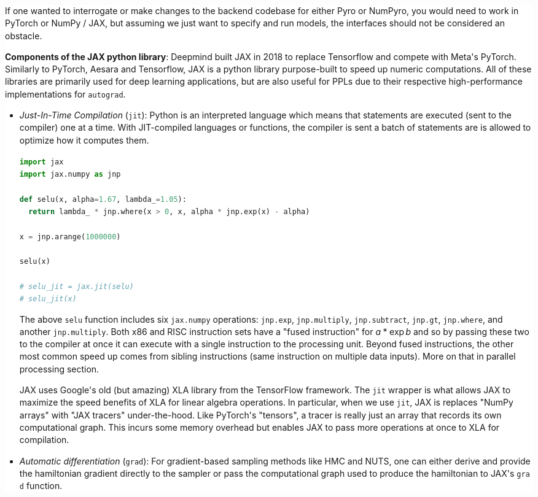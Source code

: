 
If one wanted to interrogate or make changes to the backend codebase for either 
Pyro or NumPyro, you would need to work in PyTorch or NumPy / JAX, but assuming we just
want to specify and run models, the interfaces should not be considered an obstacle.

 

**Components of the JAX python library**:
Deepmind built JAX in 2018 to replace Tensorflow and compete with Meta's PyTorch.
Similarly to PyTorch, Aesara and Tensorflow, JAX is a python library purpose-built 
to speed up numeric computations. All of these libraries are primarily used for 
deep learning applications, but are also useful for PPLs due to their respective 
high-performance implementations for `autograd`. 

- *Just-In-Time Compilation* (`jit`): Python is an interpreted language which 
  means that statements are executed (sent to the compiler) one at a time. 
  With JIT-compiled languages or functions, the compiler is sent a batch of 
  statements are is allowed to optimize how it computes them. 


  ```python
  import jax
  import jax.numpy as jnp

  def selu(x, alpha=1.67, lambda_=1.05):
    return lambda_ * jnp.where(x > 0, x, alpha * jnp.exp(x) - alpha)

  x = jnp.arange(1000000)

  selu(x)

  # selu_jit = jax.jit(selu)
  # selu_jit(x)
  ```

  The above `selu` function includes six `jax.numpy` operations: 
  `jnp.exp`, `jnp.multiply`, `jnp.subtract`, `jnp.gt`, `jnp.where`, and another `jnp.multiply`.
  Both x86 and RISC instruction sets have a "fused instruction" for $a * \exp{b}$ and 
  so by passing these two to the compiler at once it can execute with a single
  instruction to the processing unit. Beyond fused instructions, the other most 
  common speed up comes from sibling instructions (same instruction on multiple
  data inputs). More on that in parallel processing section.

  JAX uses Google's old (but amazing) XLA library from the TensorFlow 
  framework. The `jit` wrapper is what allows JAX to maximize the speed 
  benefits of XLA for linear algebra operations. In particular, when we use
  `jit`, JAX is replaces "NumPy arrays" with "JAX tracers" under-the-hood.
  Like PyTorch's "tensors", a tracer is really just an array that records
  its own computational graph. This incurs some memory overhead but enables 
  JAX to pass more operations at once to XLA for compilation.

   
- *Automatic differentiation* (`grad`): For gradient-based sampling methods 
  like HMC and NUTS, one can either derive and provide the hamiltonian 
  gradient directly to the sampler or pass the computational graph used 
  to produce the hamiltonian to JAX's `grad` function. 
